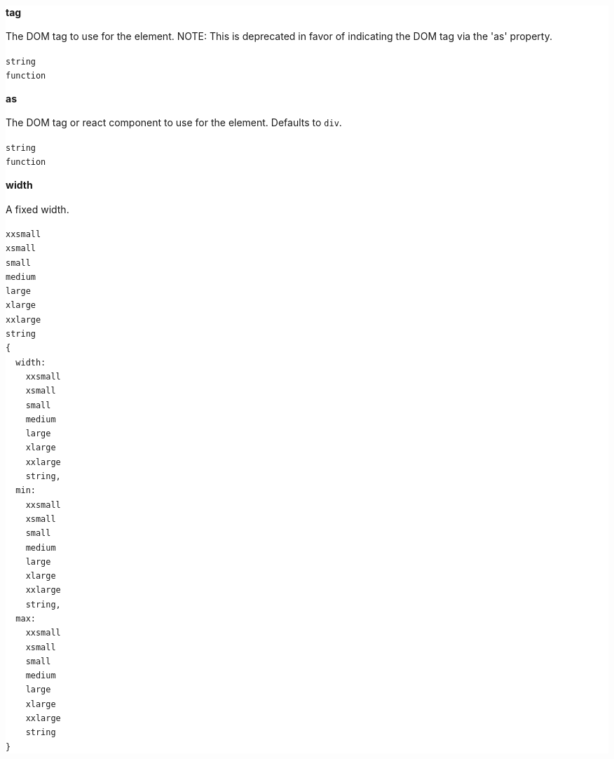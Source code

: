 **tag**

The DOM tag to use for the element. NOTE: This is deprecated in favor
of indicating the DOM tag via the 'as' property.

```
string
function
```

**as**

The DOM tag or react component to use for the element. Defaults to `div`.

```
string
function
```

**width**

A fixed width.

```
xxsmall
xsmall
small
medium
large
xlarge
xxlarge
string
{
  width: 
    xxsmall
    xsmall
    small
    medium
    large
    xlarge
    xxlarge
    string,
  min: 
    xxsmall
    xsmall
    small
    medium
    large
    xlarge
    xxlarge
    string,
  max: 
    xxsmall
    xsmall
    small
    medium
    large
    xlarge
    xxlarge
    string
}
```
